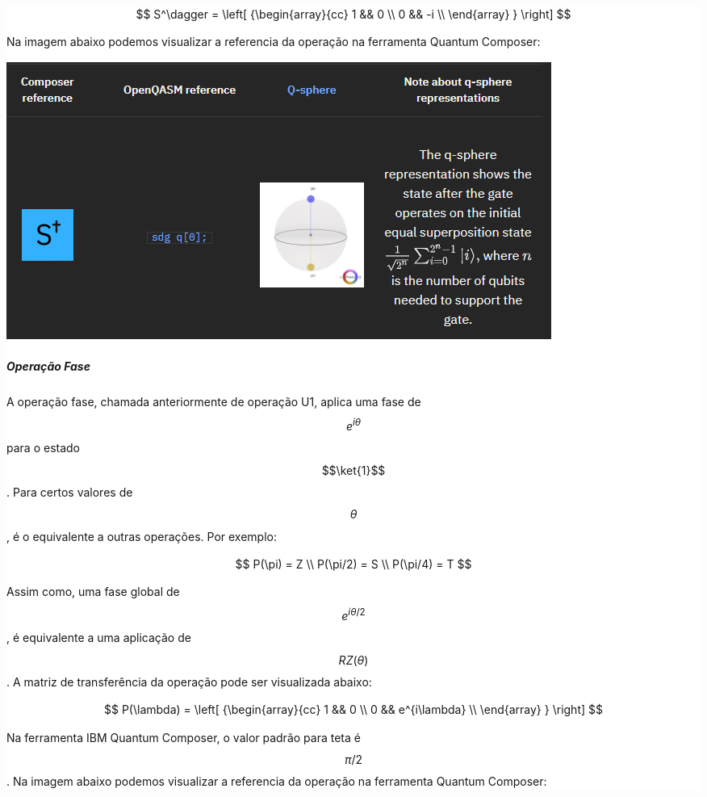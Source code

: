 $$
S^\dagger = \left[ {\begin{array}{cc}
1 && 0 \\
0 && -i \\
\end{array} } \right]
$$

Na imagem abaixo podemos visualizar a referencia da operação na ferramenta Quantum Composer:

![Descrição Sdg](/assets/images/portas-composer/Sdg-composer-description.png)

##### Operação Fase
A operação fase, chamada anteriormente de operação U1, aplica uma fase de $$e^{i\theta}$$ para o estado $$\ket{1}$$. Para certos valores de $$\theta$$, é o equivalente a outras operações. Por exemplo: 

$$ 
P(\pi) = Z \\
P(\pi/2) = S \\
P(\pi/4) = T
$$

Assim como, uma fase global de $$e^{i\theta/2}$$, é equivalente a uma aplicação de $$RZ(\theta)$$.
A matriz de transferência da operação pode ser visualizada abaixo:

$$
P(\lambda) = \left[ {\begin{array}{cc}
1 && 0 \\
0 && e^{i\lambda} \\
\end{array} } \right]
$$

Na ferramenta IBM Quantum Composer, o valor padrão para teta é $$ \pi/2 $$.
Na imagem abaixo podemos visualizar a referencia da operação na ferramenta Quantum Composer:
